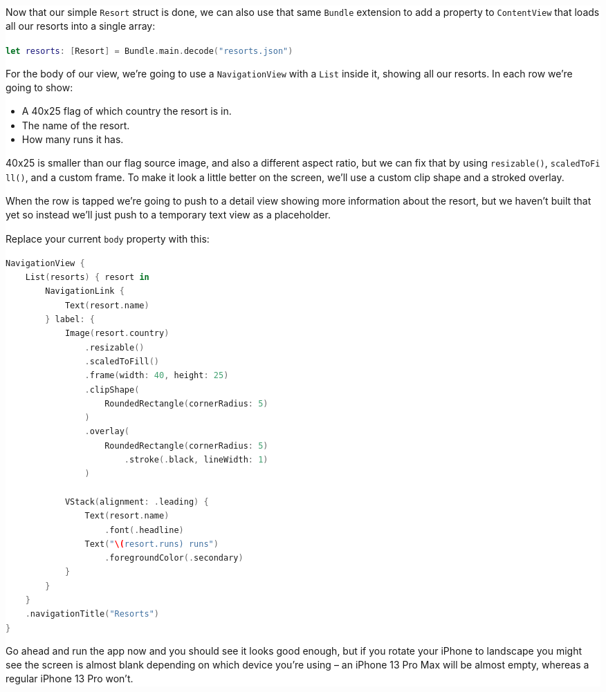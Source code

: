 Now that our simple `Resort` struct is done, we can also use that same `Bundle` extension to add a property to `ContentView` that loads all our resorts into a single array:

```swift
let resorts: [Resort] = Bundle.main.decode("resorts.json")
```

For the body of our view, we’re going to use a `NavigationView` with a `List` inside it, showing all our resorts. In each row we’re going to show:

- A 40x25 flag of which country the resort is in.
- The name of the resort.
- How many runs it has.

40x25 is smaller than our flag source image, and also a different aspect ratio, but we can fix that by using `resizable()`, `scaledToFill()`, and a custom frame. To make it look a little better on the screen, we’ll use a custom clip shape and a stroked overlay.

When the row is tapped we’re going to push to a detail view showing more information about the resort, but we haven’t built that yet so instead we’ll just push to a temporary text view as a placeholder.

Replace your current `body` property with this:

```swift
NavigationView {
    List(resorts) { resort in
        NavigationLink { 
            Text(resort.name)
        } label: {
            Image(resort.country)
                .resizable()
                .scaledToFill()
                .frame(width: 40, height: 25)
                .clipShape(
                    RoundedRectangle(cornerRadius: 5)
                )
                .overlay(
                    RoundedRectangle(cornerRadius: 5)
                        .stroke(.black, lineWidth: 1)
                )

            VStack(alignment: .leading) {
                Text(resort.name)
                    .font(.headline)
                Text("\(resort.runs) runs")
                    .foregroundColor(.secondary)
            }
        }
    }
    .navigationTitle("Resorts")
}
```

Go ahead and run the app now and you should see it looks good enough, but if you rotate your iPhone to landscape you might see the screen is almost blank depending on which device you’re using – an iPhone 13 Pro Max will be almost empty, whereas a regular iPhone 13 Pro won’t.
